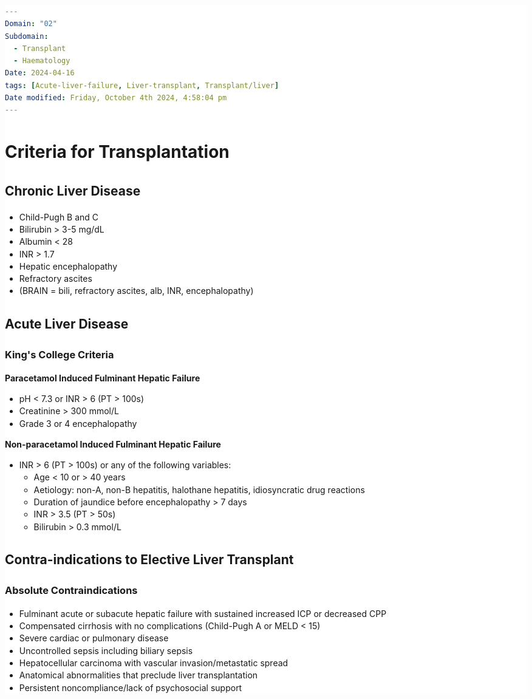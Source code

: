 ```yaml
---
Domain: "02"
Subdomain:
  - Transplant
  - Haematology
Date: 2024-04-16
tags: [Acute-liver-failure, Liver-transplant, Transplant/liver]
Date modified: Friday, October 4th 2024, 4:58:04 pm
---
```


# Criteria for Transplantation

## Chronic Liver Disease

- Child-Pugh B and C
- Bilirubin > 3-5 mg/dL
- Albumin < 28
- INR > 1.7
- Hepatic encephalopathy
- Refractory ascites
- (BRAIN = bili, refractory ascites, alb, INR, encephalopathy)

## Acute Liver Disease

### King's College Criteria

**Paracetamol Induced Fulminant Hepatic Failure**

- pH < 7.3 or INR > 6 (PT > 100s)
- Creatinine > 300 mmol/L
- Grade 3 or 4 encephalopathy

**Non-paracetamol Induced Fulminant Hepatic Failure**

- INR > 6 (PT > 100s) or any of the following variables:
	- Age < 10 or > 40 years
	- Aetiology: non-A, non-B hepatitis, halothane hepatitis, idiosyncratic drug reactions
	- Duration of jaundice before encephalopathy > 7 days
	- INR > 3.5 (PT > 50s)
	- Bilirubin > 0.3 mmol/L

## Contra-indications to Elective Liver Transplant

### Absolute Contraindications

- Fulminant acute or subacute hepatic failure with sustained increased ICP or decreased CPP
- Compensated cirrhosis with no complications (Child-Pugh A or MELD < 15)
- Severe cardiac or pulmonary disease
- Uncontrolled sepsis including biliary sepsis
- Hepatocellular carcinoma with vascular invasion/metastatic spread
- Anatomical abnormalities that preclude liver transplantation
- Persistent noncompliance/lack of psychosocial support
